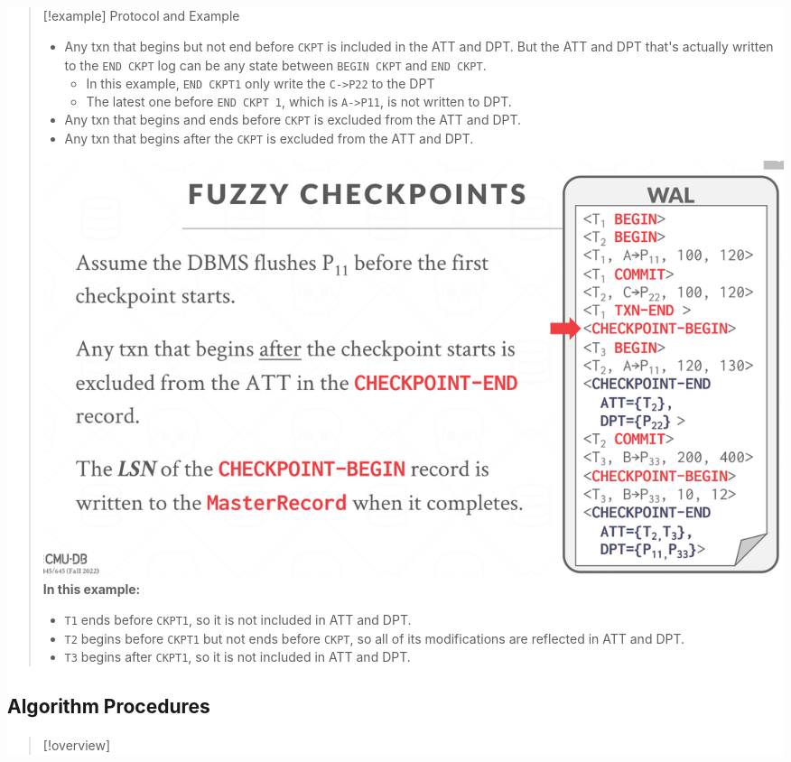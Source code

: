 > [!example] Protocol and Example
> - Any txn that begins but not end before `CKPT` is included in the ATT and DPT. But the ATT and DPT that's actually written to the `END CKPT` log can be any state between `BEGIN CKPT` and `END CKPT`. 
> 	- In this example, `END CKPT1` only write the `C->P22` to the DPT
> 	- The latest one before `END CKPT 1`, which is `A->P11`, is not written to DPT.
> - Any txn that begins and ends before `CKPT` is excluded from the ATT and DPT.
> - Any txn that begins after the `CKPT` is excluded from the ATT and DPT.
> 
> ![](1_Recovery.assets/image-20240314163121992.png)
> **In this example:**
> - `T1` ends before `CKPT1`, so it is not included in ATT and DPT.
> - `T2` begins before `CKPT1` but not ends before `CKPT`, so all of its modifications are reflected in ATT and DPT.
> - `T3` begins after `CKPT1`, so it is not included in ATT and DPT.

 

## Algorithm Procedures
> [!overview]